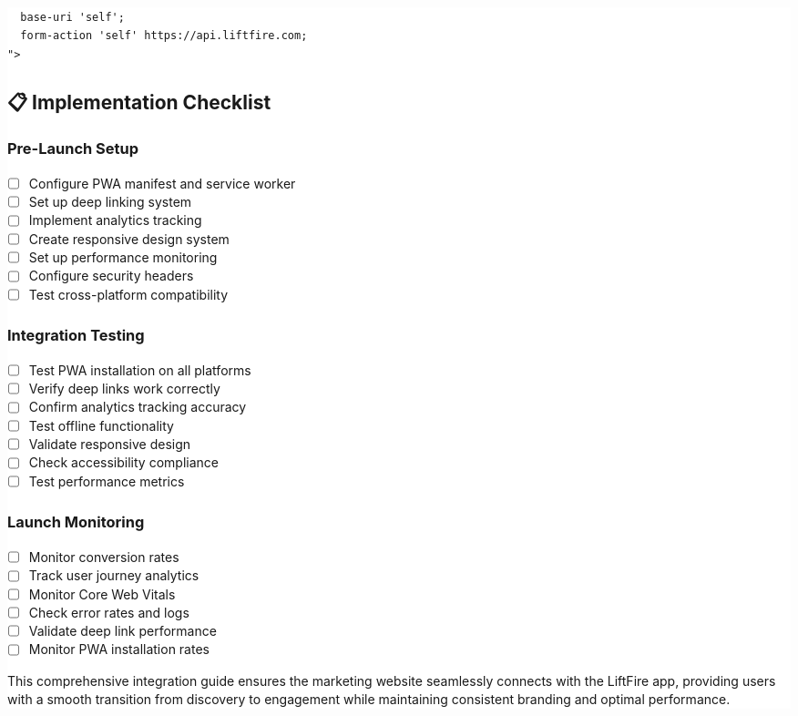 ```html
  base-uri 'self';
  form-action 'self' https://api.liftfire.com;
">
```

## 📋 Implementation Checklist

### Pre-Launch Setup
- [ ] Configure PWA manifest and service worker
- [ ] Set up deep linking system
- [ ] Implement analytics tracking
- [ ] Create responsive design system
- [ ] Set up performance monitoring
- [ ] Configure security headers
- [ ] Test cross-platform compatibility

### Integration Testing
- [ ] Test PWA installation on all platforms
- [ ] Verify deep links work correctly
- [ ] Confirm analytics tracking accuracy
- [ ] Test offline functionality
- [ ] Validate responsive design
- [ ] Check accessibility compliance
- [ ] Test performance metrics

### Launch Monitoring
- [ ] Monitor conversion rates
- [ ] Track user journey analytics
- [ ] Monitor Core Web Vitals
- [ ] Check error rates and logs
- [ ] Validate deep link performance
- [ ] Monitor PWA installation rates

This comprehensive integration guide ensures the marketing website seamlessly connects with the LiftFire app, providing users with a smooth transition from discovery to engagement while maintaining consistent branding and optimal performance.
